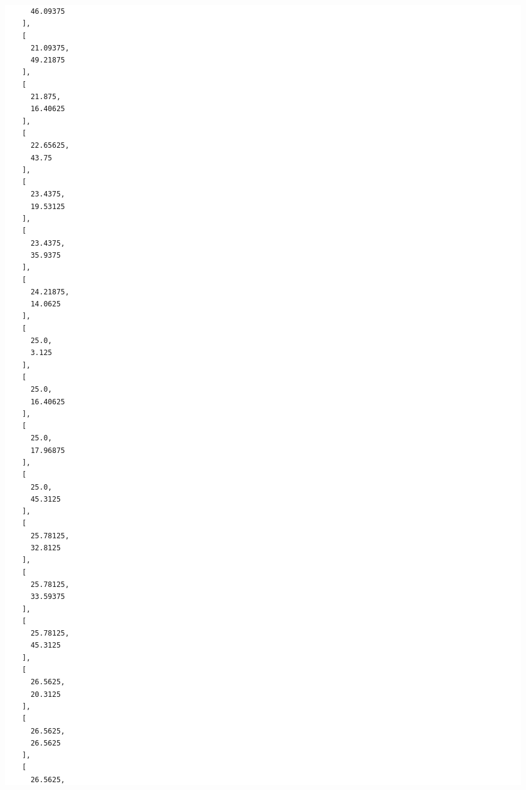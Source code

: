           46.09375
        ],
        [
          21.09375,
          49.21875
        ],
        [
          21.875,
          16.40625
        ],
        [
          22.65625,
          43.75
        ],
        [
          23.4375,
          19.53125
        ],
        [
          23.4375,
          35.9375
        ],
        [
          24.21875,
          14.0625
        ],
        [
          25.0,
          3.125
        ],
        [
          25.0,
          16.40625
        ],
        [
          25.0,
          17.96875
        ],
        [
          25.0,
          45.3125
        ],
        [
          25.78125,
          32.8125
        ],
        [
          25.78125,
          33.59375
        ],
        [
          25.78125,
          45.3125
        ],
        [
          26.5625,
          20.3125
        ],
        [
          26.5625,
          26.5625
        ],
        [
          26.5625,